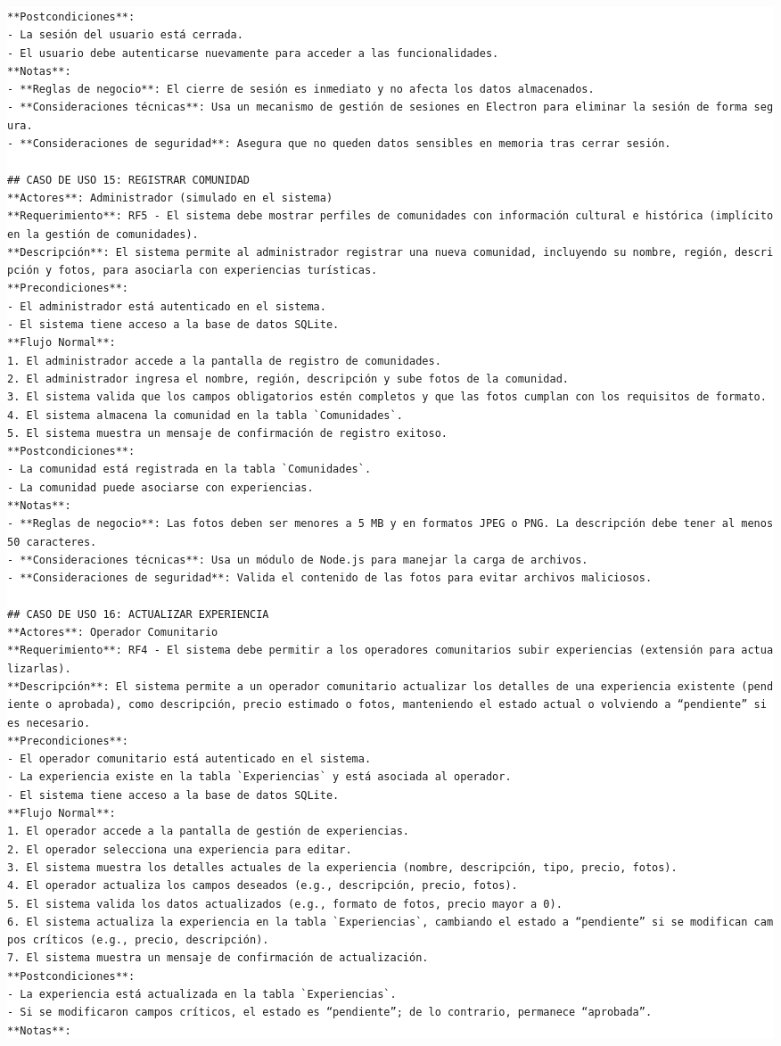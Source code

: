     **Postcondiciones**:
    - La sesión del usuario está cerrada.
    - El usuario debe autenticarse nuevamente para acceder a las funcionalidades.
    **Notas**:
    - **Reglas de negocio**: El cierre de sesión es inmediato y no afecta los datos almacenados.
    - **Consideraciones técnicas**: Usa un mecanismo de gestión de sesiones en Electron para eliminar la sesión de forma segura.
    - **Consideraciones de seguridad**: Asegura que no queden datos sensibles en memoria tras cerrar sesión.

    ## CASO DE USO 15: REGISTRAR COMUNIDAD
    **Actores**: Administrador (simulado en el sistema)
    **Requerimiento**: RF5 - El sistema debe mostrar perfiles de comunidades con información cultural e histórica (implícito en la gestión de comunidades).
    **Descripción**: El sistema permite al administrador registrar una nueva comunidad, incluyendo su nombre, región, descripción y fotos, para asociarla con experiencias turísticas.
    **Precondiciones**:
    - El administrador está autenticado en el sistema.
    - El sistema tiene acceso a la base de datos SQLite.
    **Flujo Normal**:
    1. El administrador accede a la pantalla de registro de comunidades.
    2. El administrador ingresa el nombre, región, descripción y sube fotos de la comunidad.
    3. El sistema valida que los campos obligatorios estén completos y que las fotos cumplan con los requisitos de formato.
    4. El sistema almacena la comunidad en la tabla `Comunidades`.
    5. El sistema muestra un mensaje de confirmación de registro exitoso.
    **Postcondiciones**:
    - La comunidad está registrada en la tabla `Comunidades`.
    - La comunidad puede asociarse con experiencias.
    **Notas**:
    - **Reglas de negocio**: Las fotos deben ser menores a 5 MB y en formatos JPEG o PNG. La descripción debe tener al menos 50 caracteres.
    - **Consideraciones técnicas**: Usa un módulo de Node.js para manejar la carga de archivos.
    - **Consideraciones de seguridad**: Valida el contenido de las fotos para evitar archivos maliciosos.

    ## CASO DE USO 16: ACTUALIZAR EXPERIENCIA
    **Actores**: Operador Comunitario
    **Requerimiento**: RF4 - El sistema debe permitir a los operadores comunitarios subir experiencias (extensión para actualizarlas).
    **Descripción**: El sistema permite a un operador comunitario actualizar los detalles de una experiencia existente (pendiente o aprobada), como descripción, precio estimado o fotos, manteniendo el estado actual o volviendo a “pendiente” si es necesario.
    **Precondiciones**:
    - El operador comunitario está autenticado en el sistema.
    - La experiencia existe en la tabla `Experiencias` y está asociada al operador.
    - El sistema tiene acceso a la base de datos SQLite.
    **Flujo Normal**:
    1. El operador accede a la pantalla de gestión de experiencias.
    2. El operador selecciona una experiencia para editar.
    3. El sistema muestra los detalles actuales de la experiencia (nombre, descripción, tipo, precio, fotos).
    4. El operador actualiza los campos deseados (e.g., descripción, precio, fotos).
    5. El sistema valida los datos actualizados (e.g., formato de fotos, precio mayor a 0).
    6. El sistema actualiza la experiencia en la tabla `Experiencias`, cambiando el estado a “pendiente” si se modifican campos críticos (e.g., precio, descripción).
    7. El sistema muestra un mensaje de confirmación de actualización.
    **Postcondiciones**:
    - La experiencia está actualizada en la tabla `Experiencias`.
    - Si se modificaron campos críticos, el estado es “pendiente”; de lo contrario, permanece “aprobada”.
    **Notas**: